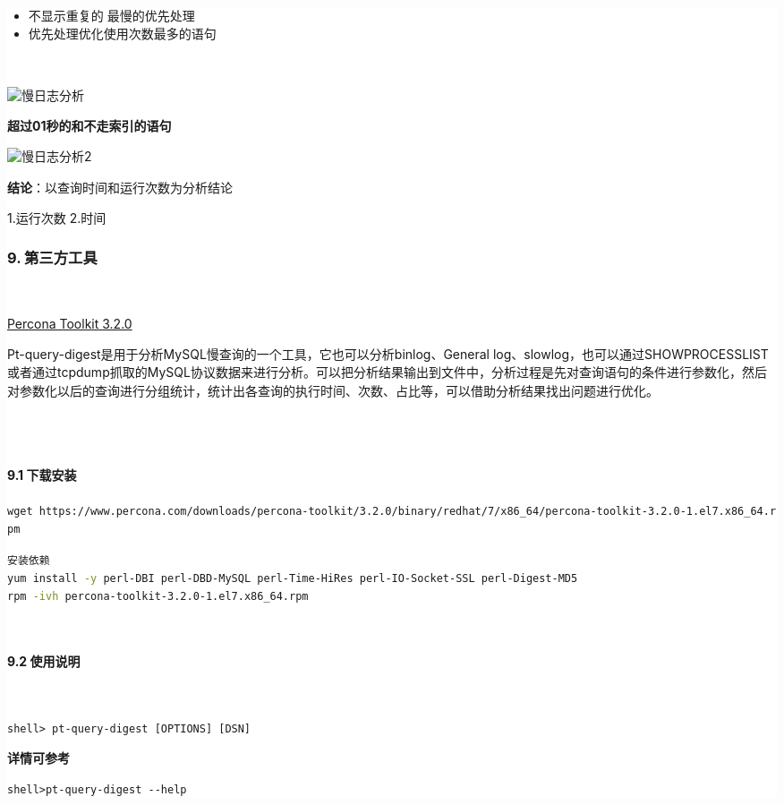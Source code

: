 - 不显示重复的 最慢的优先处理
- 优先处理优化使用次数最多的语句

<br>

![慢日志分析](https://xin997.oss-cn-beijing.aliyuncs.com/xinblogs/webimg-DBA/Section6-1-25.png)
<br>

**超过01秒的和不走索引的语句**


![慢日志分析2](https://xin997.oss-cn-beijing.aliyuncs.com/xinblogs/webimg-DBA/Section6-1-26.png)

**结论**：以查询时间和运行次数为分析结论

1.运行次数
2.时间



### 9.  第三方工具

<br>

[Percona Toolkit 3.2.0](https://www.percona.com/downloads/percona-toolkit/LATEST/ ) 



Pt-query-digest是用于分析MySQL慢查询的一个工具，它也可以分析binlog、General log、slowlog，也可以通过SHOWPROCESSLIST或者通过tcpdump抓取的MySQL协议数据来进行分析。可以把分析结果输出到文件中，分析过程是先对查询语句的条件进行参数化，然后对参数化以后的查询进行分组统计，统计出各查询的执行时间、次数、占比等，可以借助分析结果找出问题进行优化。

<br>

<br>

#### 9.1 下载安装

```shell
wget https://www.percona.com/downloads/percona-toolkit/3.2.0/binary/redhat/7/x86_64/percona-toolkit-3.2.0-1.el7.x86_64.rpm
```

```bash
安装依赖
yum install -y perl-DBI perl-DBD-MySQL perl-Time-HiRes perl-IO-Socket-SSL perl-Digest-MD5
rpm -ivh percona-toolkit-3.2.0-1.el7.x86_64.rpm 
```

<br>



#### 9.2 使用说明

<br>

`shell> pt-query-digest [OPTIONS] [DSN]`

**详情可参考**

 `shell>pt-query-digest --help`
